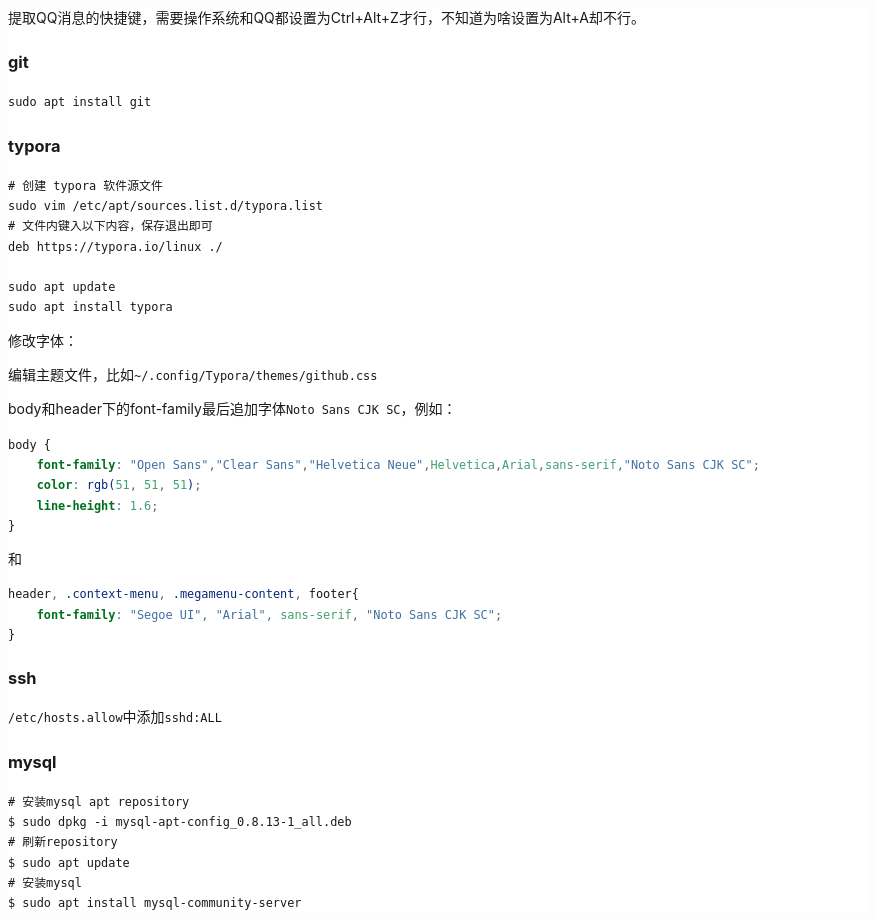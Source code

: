 提取QQ消息的快捷键，需要操作系统和QQ都设置为Ctrl+Alt+Z才行，不知道为啥设置为Alt+A却不行。

### git
```shell
sudo apt install git
```

### typora
```shell
# 创建 typora 软件源文件
sudo vim /etc/apt/sources.list.d/typora.list
# 文件内键入以下内容，保存退出即可
deb https://typora.io/linux ./

sudo apt update
sudo apt install typora
```

修改字体：

编辑主题文件，比如`~/.config/Typora/themes/github.css`

body和header下的font-family最后追加字体`Noto Sans CJK SC`，例如：

```css
body {
    font-family: "Open Sans","Clear Sans","Helvetica Neue",Helvetica,Arial,sans-serif,"Noto Sans CJK SC";
    color: rgb(51, 51, 51);
    line-height: 1.6;
}
```

和

```css
header, .context-menu, .megamenu-content, footer{
    font-family: "Segoe UI", "Arial", sans-serif, "Noto Sans CJK SC";
}
```





### ssh

`/etc/hosts.allow`中添加`sshd:ALL`

### mysql

```shell
# 安装mysql apt repository
$ sudo dpkg -i mysql-apt-config_0.8.13-1_all.deb
# 刷新repository
$ sudo apt update
# 安装mysql
$ sudo apt install mysql-community-server
```

